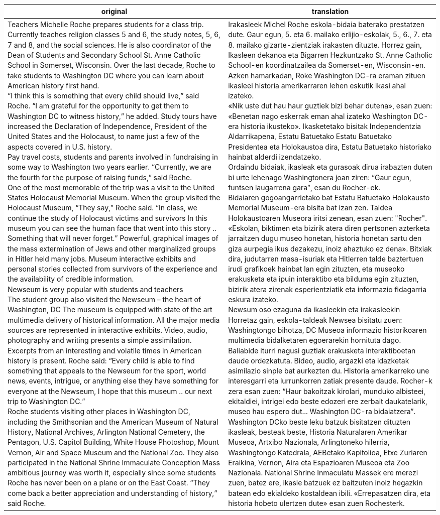 | original | translation |
|----------|-------------|
| Teachers Michelle Roche prepares students for a class trip. Currently teaches religion classes 5 and 6, the study notes, 5, 6, 7 and 8, and the social sciences. He is also coordinator of the Dean of Students and Secondary School St. Anne Catholic School in Somerset, Wisconsin. Over the last decade, Roche to take students to Washington DC where you can learn about American history first hand.<br/>“I think this is something that every child should live,” said Roche. “I am grateful for the opportunity to get them to Washington DC to witness history,” he added. Study tours have increased the Declaration of Independence, President of the United States and the Holocaust, to name just a few of the aspects covered in U.S. history.<br/>Pay travel costs, students and parents involved in fundraising in some way to Washington two years earlier. “Currently, we are the fourth for the purpose of raising funds,” said Roche.<br/>One of the most memorable of the trip was a visit to the United States Holocaust Memorial Museum. When the group visited the Holocaust Museum, “They say,” Roche said. “In class, we continue the study of Holocaust victims and survivors In this museum you can see the human face that went into this story .. Something that will never forget.” Powerful, graphical images of the mass extermination of Jews and other marginalized groups in Hitler held many jobs. Museum interactive exhibits and personal stories collected from survivors of the experience and the availability of credible information.<br/>Newseum is very popular with students and teachers<br/>The student group also visited the Newseum – the heart of Washington, DC The museum is equipped with state of the art multimedia delivery of historical information. All the major media sources are represented in interactive exhibits. Video, audio, photography and writing presents a simple assimilation. Excerpts from an interesting and volatile times in American history is present. Roche said: “Every child is able to find something that appeals to the Newseum for the sport, world news, events, intrigue, or anything else they have something for everyone at the Newseum, I hope that this museum .. our next trip to Washington DC.”<br/>Roche students visiting other places in Washington DC, including the Smithsonian and the American Museum of Natural History, National Archives, Arlington National Cemetery, the Pentagon, U.S. Capitol Building, White House Photoshop, Mount Vernon, Air and Space Museum and the National Zoo. They also participated in the National Shrine Immaculate Conception Mass ambitious journey was worth it, especially since some students Roche has never been on a plane or on the East Coast. “They come back a better appreciation and understanding of history,” said Roche. | Irakasleek Michel Roche eskola-bidaia baterako prestatzen dute. Gaur egun, 5. eta 6. mailako erlijio-eskolak, 5., 6., 7. eta 8. mailako gizarte-zientziak irakasten dituzte. Horrez gain, Ikasleen dekanoa eta Bigarren Hezkuntzako St. Anne Catholic School-en koordinatzailea da Somerset-en, Wisconsin-en. Azken hamarkadan, Roke Washington DC-ra eraman zituen ikasleei historia amerikarraren lehen eskutik ikasi ahal izateko.<br/>«Nik uste dut hau haur guztiek bizi behar dutena», esan zuen: «Benetan nago eskerrak eman ahal izateko Washington DC-era historia ikusteko». Ikasketetako bisitak Independentzia Aldarrikapena, Estatu Batuetako Estatu Batuetako Presidentea eta Holokaustoa dira, Estatu Batuetako historiako hainbat alderdi izendatzeko.<br/>Ordaindu bidaiak, ikasleak eta gurasoak dirua irabazten duten bi urte lehenago Washingtonera joan ziren: “Gaur egun, funtsen laugarrena gara”, esan du Rocher-ek.<br/>Bidaiaren gogoangarrietako bat Estatu Batuetako Holokausto Memorial Museum-era bisita bat izan zen. Taldea Holokaustoaren Museora iritsi zenean, esan zuen: "Rocher". «Eskolan, biktimen eta bizirik atera diren pertsonen azterketa jarraitzen dugu museo honetan, historia honetan sartu den giza aurpegia ikus dezakezu, inoiz ahaztuko ez dena». Bitxiak dira, judutarren masa-isuriak eta Hitlerren talde baztertuen irudi grafikoek hainbat lan egin zituzten, eta museoko erakusketa eta ipuin interaktibo eta bilduma egin zituzten, bizirik atera zirenak esperientziatik eta informazio fidagarria eskura izateko.<br/>Newsum oso ezaguna da ikasleekin eta irakasleekin<br/>Horretaz gain, eskola-taldeak Newsea bisitatu zuen: Washingtongo bihotza, DC Museoa informazio historikoaren multimedia bidalketaren egoerarekin hornituta dago. Baliabide iturri nagusi guztiak erakusketa interaktiboetan daude ordezkatuta. Bideo, audio, argazki eta idazketak asimilazio sinple bat aurkezten du. Historia amerikarreko une interesgarri eta lurrunkorren zatiak presente daude. Rocher-k zera esan zuen: “Haur bakoitzak kirolari, munduko albisteei, ekitaldiei, intrigei edo beste edozeri ere zerbait daukatelarik, museo hau espero dut... Washington DC-ra bidaiatzera”.<br/>Washington DCko beste leku batzuk bisitatzen dituzten ikasleak, besteak beste, Historia Naturalaren Amerikar Museoa, Artxibo Nazionala, Arlingtoneko hilerria, Washingtongo Katedrala, AEBetako Kapitolioa, Etxe Zuriaren Eraikina, Vernon, Aira eta Espazioaren Museoa eta Zoo Nazionala. National Shrine Inmaculatu Massek ere merezi zuen, batez ere, ikasle batzuek ez baitzuten inoiz hegazkin batean edo ekialdeko kostaldean ibili. «Errepasatzen dira, eta historia hobeto ulertzen dute» esan zuen Rochesterk. |